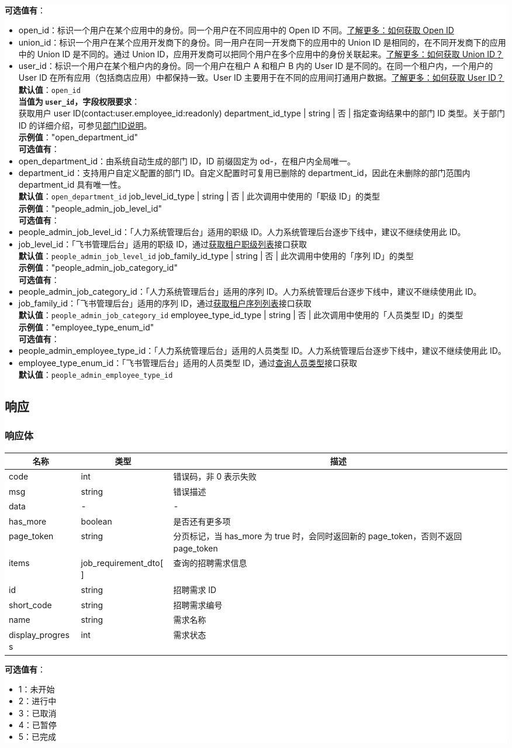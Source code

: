 **可选值有**：  
- open_id：标识一个用户在某个应用中的身份。同一个用户在不同应用中的 Open ID 不同。[了解更多：如何获取 Open ID](https://open.feishu.cn/document/uAjLw4CM/ugTN1YjL4UTN24CO1UjN/trouble-shooting/how-to-obtain-openid)  
- union_id：标识一个用户在某个应用开发商下的身份。同一用户在同一开发商下的应用中的 Union ID 是相同的，在不同开发商下的应用中的 Union ID 是不同的。通过 Union ID，应用开发商可以把同个用户在多个应用中的身份关联起来。[了解更多：如何获取 Union ID？](https://open.feishu.cn/document/uAjLw4CM/ugTN1YjL4UTN24CO1UjN/trouble-shooting/how-to-obtain-union-id)  
- user_id：标识一个用户在某个租户内的身份。同一个用户在租户 A 和租户 B 内的 User ID 是不同的。在同一个租户内，一个用户的 User ID 在所有应用（包括商店应用）中都保持一致。User ID 主要用于在不同的应用间打通用户数据。[了解更多：如何获取 User ID？](https://open.feishu.cn/document/uAjLw4CM/ugTN1YjL4UTN24CO1UjN/trouble-shooting/how-to-obtain-user-id)  
**默认值**：`open_id`  
**当值为 `user_id`，字段权限要求**：  
获取用户 user ID(contact:user.employee_id:readonly)
department_id_type | string | 否 | 指定查询结果中的部门 ID 类型。关于部门 ID 的详细介绍，可参见[部门ID说明](https://open.feishu.cn/document/uAjLw4CM/ukTMukTMukTM/reference/contact-v3/department/field-overview)。  
**示例值**："open_department_id"  
**可选值有**：  
- open_department_id：由系统自动生成的部门 ID，ID 前缀固定为 od-，在租户内全局唯一。  
- department_id：支持用户自定义配置的部门 ID。自定义配置时可复用已删除的 department_id，因此在未删除的部门范围内 department_id 具有唯一性。  
**默认值**：`open_department_id`
job_level_id_type | string | 否 | 此次调用中使用的「职级 ID」的类型  
**示例值**："people_admin_job_level_id"  
**可选值有**：  
- people_admin_job_level_id：「人力系统管理后台」适用的职级 ID。人力系统管理后台逐步下线中，建议不继续使用此 ID。  
- job_level_id：「飞书管理后台」适用的职级 ID，通过[获取租户职级列表](https://open.feishu.cn/document/uAjLw4CM/ukTMukTMukTM/reference/contact-v3/job_level/list)接口获取  
**默认值**：`people_admin_job_level_id`
job_family_id_type | string | 否 | 此次调用中使用的「序列 ID」的类型  
**示例值**："people_admin_job_category_id"  
**可选值有**：  
- people_admin_job_category_id：「人力系统管理后台」适用的序列 ID。人力系统管理后台逐步下线中，建议不继续使用此 ID。  
- job_family_id：「飞书管理后台」适用的序列 ID，通过[获取租户序列列表](https://open.feishu.cn/document/uAjLw4CM/ukTMukTMukTM/reference/contact-v3/job_family/list)接口获取  
**默认值**：`people_admin_job_category_id`
employee_type_id_type | string | 否 | 此次调用中使用的「人员类型 ID」的类型  
**示例值**："employee_type_enum_id"  
**可选值有**：  
- people_admin_employee_type_id：「人力系统管理后台」适用的人员类型 ID。人力系统管理后台逐步下线中，建议不继续使用此 ID。  
- employee_type_enum_id：「飞书管理后台」适用的人员类型 ID，通过[查询人员类型](https://open.feishu.cn/document/uAjLw4CM/ukTMukTMukTM/reference/contact-v3/employee_type_enum/list)接口获取  
**默认值**：`people_admin_employee_type_id`

## 响应

### 响应体

名称 | 类型 | 描述
--- | --- | ---
code | int | 错误码，非 0 表示失败
msg | string | 错误描述
data | \- | \-
has_more | boolean | 是否还有更多项
page_token | string | 分页标记，当 has_more 为 true 时，会同时返回新的 page_token，否则不返回 page_token
items | job_requirement_dto\[\] | 查询的招聘需求信息
id | string | 招聘需求 ID
short_code | string | 招聘需求编号
name | string | 需求名称
display_progress | int | 需求状态  
**可选值有**：  
- 1：未开始  
- 2：进行中  
- 3：已取消  
- 4：已暂停  
- 5：已完成  